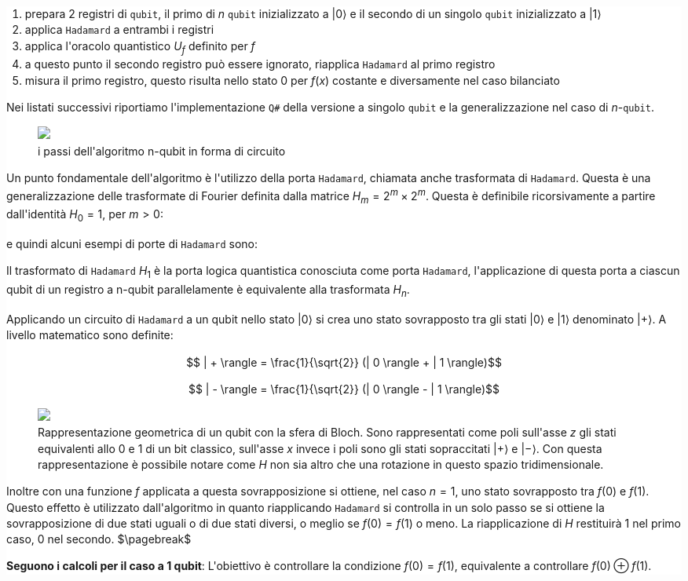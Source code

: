 1.  prepara 2 registri di `qubit`, il primo di $`n`$ `qubit` inizializzato a $`| 0 \rangle`$ e il secondo di un singolo `qubit` inizializzato a $`| 1\rangle`$
2.  applica `Hadamard` a entrambi i registri
3.  applica l'oracolo quantistico $`U_{f}`$ definito per $`f`$
4.  a questo punto il secondo registro può essere ignorato, riapplica `Hadamard` al primo registro
5.  misura il primo registro, questo risulta nello stato 0 per $`f(x)`$ costante e diversamente nel caso bilanciato

Nei listati successivi riportiamo l'implementazione `Q#` della versione a singolo `qubit` e la generalizzazione nel caso di $`n`$-`qubit`.

<figure>
<img src="../media/img/deutsch_steps.png" />
<figcaption>i passi dell'algoritmo n-qubit in forma di circuito</figcaption>
</figure>

Un punto fondamentale dell'algoritmo è l'utilizzo della porta `Hadamard`, chiamata anche trasformata di `Hadamard`. Questa è una generalizzazione delle trasformate di Fourier definita dalla matrice $`H_{m} = 2^{m} \times 2^{m}`$. Questa è definibile ricorsivamente a partire dall'identità $`H_{0} = 1`$, per $`m > 0`$:

e quindi alcuni esempi di porte di `Hadamard` sono:

Il trasformato di `Hadamard` $`H_{1}`$ è la porta logica quantistica conosciuta come porta `Hadamard`, l'applicazione di questa porta a ciascun qubit di un registro a n-qubit parallelamente è equivalente alla trasformata $`H_{n}`$.

Applicando un circuito di `Hadamard` a un qubit nello stato $`| 0 \rangle`$ si crea uno stato sovrapposto tra gli stati $`| 0 \rangle`$ e $`| 1 \rangle`$ denominato $`| + \rangle`$. A livello matematico sono definite:
``` math
 | + \rangle = \frac{1}{\sqrt{2}} (| 0 \rangle + | 1 \rangle)
```
``` math
 | - \rangle = \frac{1}{\sqrt{2}} (| 0 \rangle - | 1 \rangle)
```

<figure>
<img src="../media/img/bloch-sphere.png" />
<figcaption>Rappresentazione geometrica di un qubit con la sfera di Bloch. Sono rappresentati come poli sull'asse <span class="math inline"><em>z</em></span> gli stati equivalenti allo 0 e 1 di un bit classico, sull'asse <span class="math inline"><em>x</em></span> invece i poli sono gli stati sopraccitati <span class="math inline">|+⟩</span> e <span class="math inline">|−⟩</span>. Con questa rappresentazione è possibile notare come <span class="math inline"><em>H</em></span> non sia altro che una rotazione in questo spazio tridimensionale.</figcaption>
</figure>

Inoltre con una funzione $`f`$ applicata a questa sovrapposizione si ottiene, nel caso $`n=1`$, uno stato sovrapposto tra $`f(0)`$ e $`f(1)`$. Questo effetto è utilizzato dall'algoritmo in quanto riapplicando `Hadamard` si controlla in un solo passo se si ottiene la sovrapposizione di due stati uguali o di due stati diversi, o meglio se $`f(0) = f(1)`$ o meno. La riapplicazione di $`H`$ restituirà $`1`$ nel primo caso, $`0`$ nel secondo. $`\pagebreak`$

**Seguono i calcoli per il caso a $`1`$ qubit**: L'obiettivo è controllare la condizione $`f(0) = f(1)`$, equivalente a controllare $`f(0) \oplus f(1)`$.
